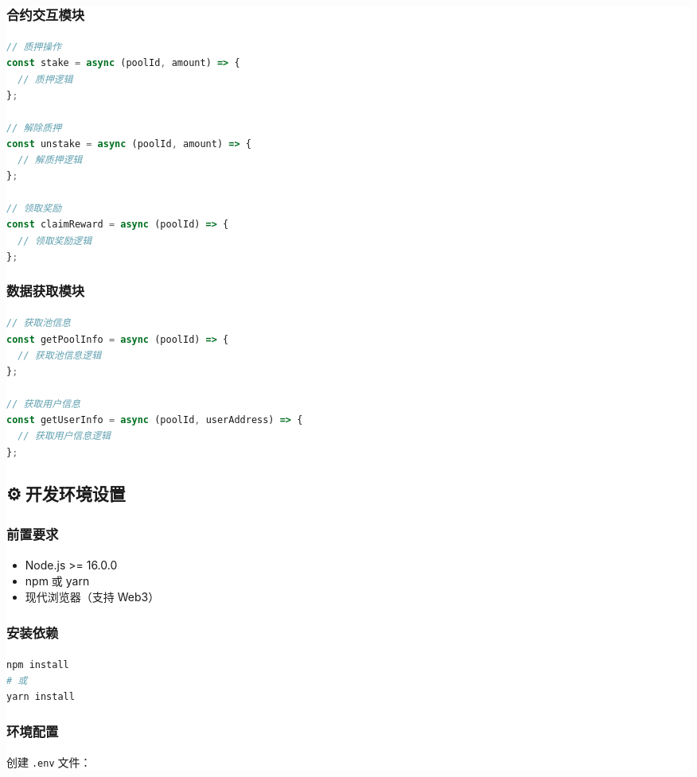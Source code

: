 ### 合约交互模块

```javascript
// 质押操作
const stake = async (poolId, amount) => {
  // 质押逻辑
};

// 解除质押
const unstake = async (poolId, amount) => {
  // 解质押逻辑
};

// 领取奖励
const claimReward = async (poolId) => {
  // 领取奖励逻辑
};
```

### 数据获取模块

```javascript
// 获取池信息
const getPoolInfo = async (poolId) => {
  // 获取池信息逻辑
};

// 获取用户信息
const getUserInfo = async (poolId, userAddress) => {
  // 获取用户信息逻辑
};
```

## ⚙️ 开发环境设置

### 前置要求

- Node.js >= 16.0.0
- npm 或 yarn
- 现代浏览器（支持 Web3）

### 安装依赖

```bash
npm install
# 或
yarn install
```

### 环境配置

创建 `.env` 文件：
